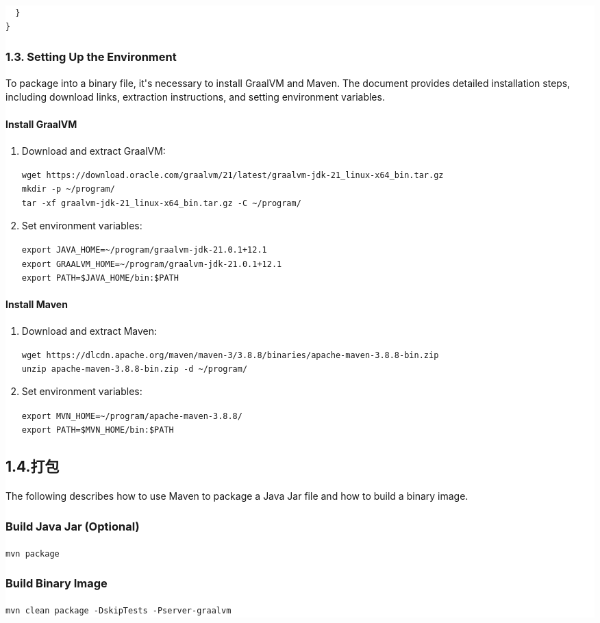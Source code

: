 ```
  }
}
```
### 1.3. Setting Up the Environment
To package into a binary file, it's necessary to install GraalVM and Maven. The document provides detailed installation steps, including download links, extraction instructions, and setting environment variables.
#### Install GraalVM

1. Download and extract GraalVM:

   ```shell
   wget https://download.oracle.com/graalvm/21/latest/graalvm-jdk-21_linux-x64_bin.tar.gz
   mkdir -p ~/program/
   tar -xf graalvm-jdk-21_linux-x64_bin.tar.gz -C ~/program/
   ```

2. Set environment variables:

   ```shell
   export JAVA_HOME=~/program/graalvm-jdk-21.0.1+12.1
   export GRAALVM_HOME=~/program/graalvm-jdk-21.0.1+12.1
   export PATH=$JAVA_HOME/bin:$PATH
   ```

#### Install Maven

1. Download and extract Maven:

   ```shell
   wget https://dlcdn.apache.org/maven/maven-3/3.8.8/binaries/apache-maven-3.8.8-bin.zip
   unzip apache-maven-3.8.8-bin.zip -d ~/program/
   ```

2. Set environment variables:

   ```shell
   export MVN_HOME=~/program/apache-maven-3.8.8/
   export PATH=$MVN_HOME/bin:$PATH
   ```

## 1.4.打包
The following describes how to use Maven to package a Java Jar file and how to build a binary image.

### Build Java Jar (Optional)

```shell
mvn package
```

### Build Binary Image

```shell
mvn clean package -DskipTests -Pserver-graalvm
```
